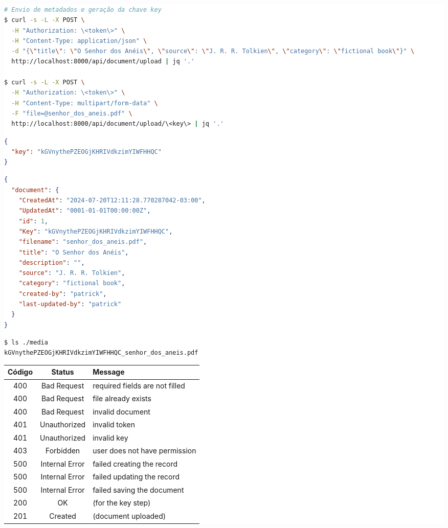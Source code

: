 ```bash
# Envio de metadados e geração da chave key
$ curl -s -L -X POST \
  -H "Authorization: \<token\>" \
  -H "Content-Type: application/json" \
  -d "{\"title\": \"O Senhor dos Anéis\", \"source\": \"J. R. R. Tolkien\", \"category\": \"fictional book\"}" \
  http://localhost:8000/api/document/upload | jq '.'

$ curl -s -L -X POST \
  -H "Authorization: \<token\>" \
  -H "Content-Type: multipart/form-data" \
  -F "file=@senhor_dos_aneis.pdf" \
  http://localhost:8000/api/document/upload/\<key\> | jq '.'
```

```json
{
  "key": "kGVnythePZEOGjKHRIVdkzimYIWFHHQC"
}
```

```json
{
  "document": {
    "CreatedAt": "2024-07-20T12:11:28.770287042-03:00",
    "UpdatedAt": "0001-01-01T00:00:00Z",
    "id": 1,
    "Key": "kGVnythePZEOGjKHRIVdkzimYIWFHHQC",
    "filename": "senhor_dos_aneis.pdf",
    "title": "O Senhor dos Anéis",
    "description": "",
    "source": "J. R. R. Tolkien",
    "category": "fictional book",
    "created-by": "patrick",
    "last-updated-by": "patrick"
  }
}
```

```bash
$ ls ./media
kGVnythePZEOGjKHRIVdkzimYIWFHHQC_senhor_dos_aneis.pdf
```

| Código | Status         | Message |
|:------:|:--------------:|:--------|
| 400    | Bad Request    | required fields are not filled |
| 400    | Bad Request    | file already exists |
| 400    | Bad Request    | invalid document |
| 401    | Unauthorized   | invalid token |
| 401    | Unauthorized   | invalid key |
| 403    | Forbidden      | user does not have permission |
| 500    | Internal Error | failed creating the record |
| 500    | Internal Error | failed updating the record |
| 500    | Internal Error | failed saving the document |
| 200    | OK             | (for the key step) |
| 201    | Created        | (document uploaded) |
